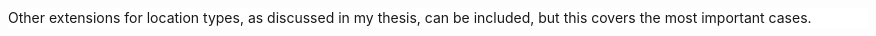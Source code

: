Other extensions for location types, as discussed in my thesis, can be included, but this covers the most important cases.

[^borrowck]: One might argue that this is shown by the amount of analysis provided by the compiler. The borrow-checker alone presents an immense example. There is also ongoing work for [verification in Rust](https://rust-lang-nursery.github.io/wg-verification/).

[^book]: Rust examples taken from the excellent [Rust book](https://doc.rust-lang.org/book/title-page.html). Types like `i32` or `u32` are Rust's version of `Int`. Being a systems language, Rust allows us to be more specific regarding the size of integers. This would be unnecessary for a language such as ABS.
